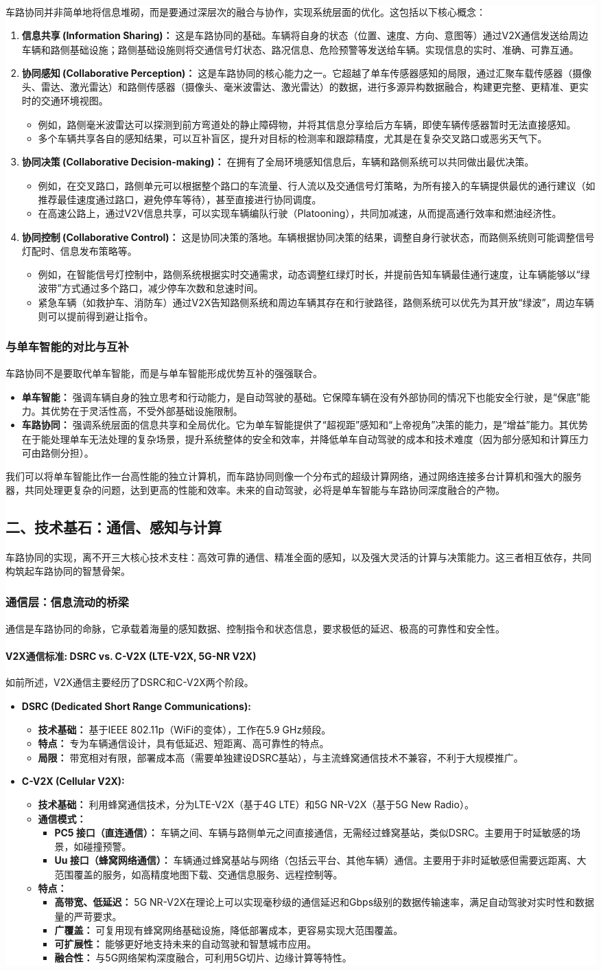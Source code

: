 车路协同并非简单地将信息堆砌，而是要通过深层次的融合与协作，实现系统层面的优化。这包括以下核心概念：

1.  **信息共享 (Information Sharing)：** 这是车路协同的基础。车辆将自身的状态（位置、速度、方向、意图等）通过V2X通信发送给周边车辆和路侧基础设施；路侧基础设施则将交通信号灯状态、路况信息、危险预警等发送给车辆。实现信息的实时、准确、可靠互通。

2.  **协同感知 (Collaborative Perception)：** 这是车路协同的核心能力之一。它超越了单车传感器感知的局限，通过汇聚车载传感器（摄像头、雷达、激光雷达）和路侧传感器（摄像头、毫米波雷达、激光雷达）的数据，进行多源异构数据融合，构建更完整、更精准、更实时的交通环境视图。
    *   例如，路侧毫米波雷达可以探测到前方弯道处的静止障碍物，并将其信息分享给后方车辆，即使车辆传感器暂时无法直接感知。
    *   多个车辆共享各自的感知结果，可以互补盲区，提升对目标的检测率和跟踪精度，尤其是在复杂交叉路口或恶劣天气下。

3.  **协同决策 (Collaborative Decision-making)：** 在拥有了全局环境感知信息后，车辆和路侧系统可以共同做出最优决策。
    *   例如，在交叉路口，路侧单元可以根据整个路口的车流量、行人流以及交通信号灯策略，为所有接入的车辆提供最优的通行建议（如推荐最佳速度通过路口，避免停车等待），甚至直接进行协同调度。
    *   在高速公路上，通过V2V信息共享，可以实现车辆编队行驶（Platooning），共同加减速，从而提高通行效率和燃油经济性。

4.  **协同控制 (Collaborative Control)：** 这是协同决策的落地。车辆根据协同决策的结果，调整自身行驶状态，而路侧系统则可能调整信号灯配时、信息发布策略等。
    *   例如，在智能信号灯控制中，路侧系统根据实时交通需求，动态调整红绿灯时长，并提前告知车辆最佳通行速度，让车辆能够以“绿波带”方式通过多个路口，减少停车次数和怠速时间。
    *   紧急车辆（如救护车、消防车）通过V2X告知路侧系统和周边车辆其存在和行驶路径，路侧系统可以优先为其开放“绿波”，周边车辆则可以提前得到避让指令。

### 与单车智能的对比与互补

车路协同不是要取代单车智能，而是与单车智能形成优势互补的强强联合。

*   **单车智能：** 强调车辆自身的独立思考和行动能力，是自动驾驶的基础。它保障车辆在没有外部协同的情况下也能安全行驶，是“保底”能力。其优势在于灵活性高，不受外部基础设施限制。
*   **车路协同：** 强调系统层面的信息共享和全局优化。它为单车智能提供了“超视距”感知和“上帝视角”决策的能力，是“增益”能力。其优势在于能处理单车无法处理的复杂场景，提升系统整体的安全和效率，并降低单车自动驾驶的成本和技术难度（因为部分感知和计算压力可由路侧分担）。

我们可以将单车智能比作一台高性能的独立计算机，而车路协同则像一个分布式的超级计算网络，通过网络连接多台计算机和强大的服务器，共同处理更复杂的问题，达到更高的性能和效率。未来的自动驾驶，必将是单车智能与车路协同深度融合的产物。

## 二、技术基石：通信、感知与计算

车路协同的实现，离不开三大核心技术支柱：高效可靠的通信、精准全面的感知，以及强大灵活的计算与决策能力。这三者相互依存，共同构筑起车路协同的智慧骨架。

### 通信层：信息流动的桥梁

通信是车路协同的命脉，它承载着海量的感知数据、控制指令和状态信息，要求极低的延迟、极高的可靠性和安全性。

#### V2X通信标准: DSRC vs. C-V2X (LTE-V2X, 5G-NR V2X)

如前所述，V2X通信主要经历了DSRC和C-V2X两个阶段。

*   **DSRC (Dedicated Short Range Communications):**
    *   **技术基础：** 基于IEEE 802.11p（WiFi的变体），工作在5.9 GHz频段。
    *   **特点：** 专为车辆通信设计，具有低延迟、短距离、高可靠性的特点。
    *   **局限：** 带宽相对有限，部署成本高（需要单独建设DSRC基站），与主流蜂窝通信技术不兼容，不利于大规模推广。

*   **C-V2X (Cellular V2X):**
    *   **技术基础：** 利用蜂窝通信技术，分为LTE-V2X（基于4G LTE）和5G NR-V2X（基于5G New Radio）。
    *   **通信模式：**
        *   **PC5 接口（直连通信）：** 车辆之间、车辆与路侧单元之间直接通信，无需经过蜂窝基站，类似DSRC。主要用于时延敏感的场景，如碰撞预警。
        *   **Uu 接口（蜂窝网络通信）：** 车辆通过蜂窝基站与网络（包括云平台、其他车辆）通信。主要用于非时延敏感但需要远距离、大范围覆盖的服务，如高精度地图下载、交通信息服务、远程控制等。
    *   **特点：**
        *   **高带宽、低延迟：** 5G NR-V2X在理论上可以实现毫秒级的通信延迟和Gbps级别的数据传输速率，满足自动驾驶对实时性和数据量的严苛要求。
        *   **广覆盖：** 可复用现有蜂窝网络基础设施，降低部署成本，更容易实现大范围覆盖。
        *   **可扩展性：** 能够更好地支持未来的自动驾驶和智慧城市应用。
        *   **融合性：** 与5G网络架构深度融合，可利用5G切片、边缘计算等特性。
